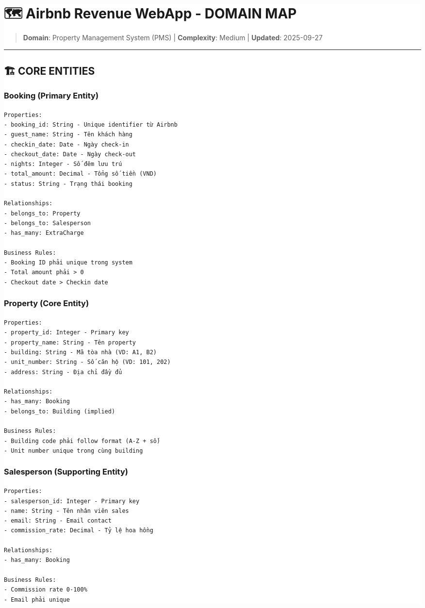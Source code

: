 # 🗺️ Airbnb Revenue WebApp - DOMAIN MAP

> **Domain**: Property Management System (PMS) | **Complexity**: Medium | **Updated**: 2025-09-27

---

## 🏗️ **CORE ENTITIES**

### **Booking** (Primary Entity)
```
Properties:
- booking_id: String - Unique identifier từ Airbnb
- guest_name: String - Tên khách hàng
- checkin_date: Date - Ngày check-in
- checkout_date: Date - Ngày check-out
- nights: Integer - Số đêm lưu trú
- total_amount: Decimal - Tổng số tiền (VND)
- status: String - Trạng thái booking

Relationships:
- belongs_to: Property
- belongs_to: Salesperson
- has_many: ExtraCharge

Business Rules:
- Booking ID phải unique trong system
- Total amount phải > 0
- Checkout date > Checkin date
```

### **Property** (Core Entity)
```
Properties:
- property_id: Integer - Primary key
- property_name: String - Tên property
- building: String - Mã tòa nhà (VD: A1, B2)
- unit_number: String - Số căn hộ (VD: 101, 202)
- address: String - Địa chỉ đầy đủ

Relationships:
- has_many: Booking
- belongs_to: Building (implied)

Business Rules:
- Building code phải follow format (A-Z + số)
- Unit number unique trong cùng building
```

### **Salesperson** (Supporting Entity)
```
Properties:
- salesperson_id: Integer - Primary key  
- name: String - Tên nhân viên sales
- email: String - Email contact
- commission_rate: Decimal - Tỷ lệ hoa hồng

Relationships:
- has_many: Booking

Business Rules:
- Commission rate 0-100%
- Email phải unique
```